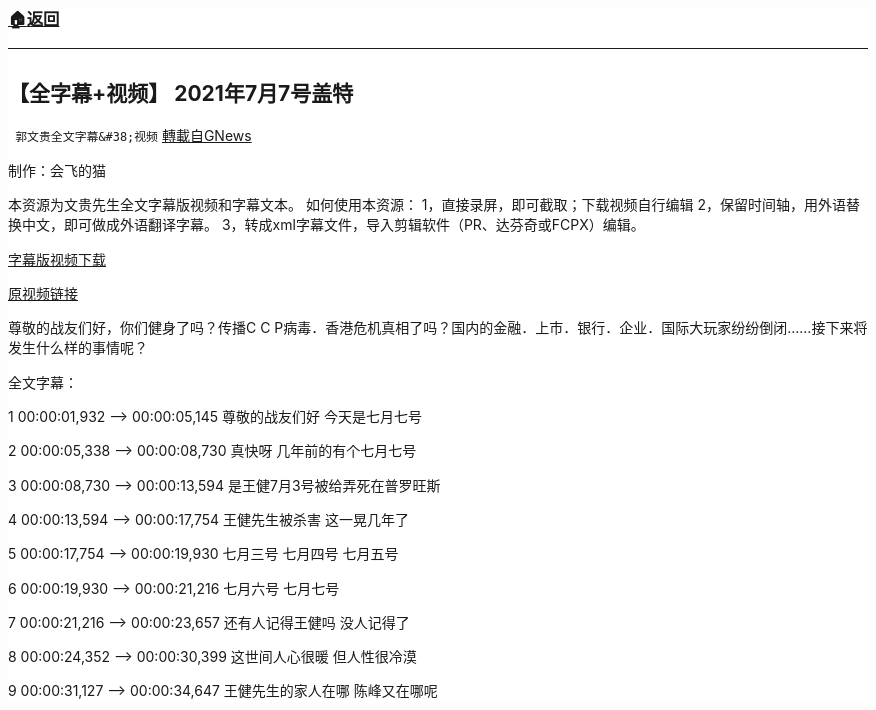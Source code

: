 ###  [:house:返回](README.md)
---


## 【全字幕+视频】 2021年7月7号盖特
` 郭文贵全文字幕&#38;视频` [轉載自GNews](https://gnews.org/zh-hans/2643503/)

制作：会飞的猫

本资源为文贵先生全文字幕版视频和字幕文本。
如何使用本资源：
1，直接录屏，即可截取；下载视频自行编辑
2，保留时间轴，用外语替换中文，即可做成外语翻译字幕。
3，转成xml字幕文件，导入剪辑软件（PR、达芬奇或FCPX）编辑。

[字幕版视频下载](https://mega.nz/folder/VIdTxLSJ#sFb_K1kxdSP2JgVUY-Oh4g)

[原视频链接](https://gettr.com/post/p2kpud)

尊敬的战友们好，你们健身了吗？传播C C P病毒．香港危机真相了吗？国内的金融．上市．银行．企业．国际大玩家纷纷倒闭……接下来将发生什么样的事情呢？
 
全文字幕：
 
1
00:00:01,932 –&gt; 00:00:05,145
尊敬的战友们好 今天是七月七号
 
2
00:00:05,338 –&gt; 00:00:08,730
真快呀 几年前的有个七月七号
 
3
00:00:08,730 –&gt; 00:00:13,594
是王健7月3号被给弄死在普罗旺斯
 
4
00:00:13,594 –&gt; 00:00:17,754
王健先生被杀害 这一晃几年了
 
5
00:00:17,754 –&gt; 00:00:19,930
七月三号 七月四号 七月五号
 
6
00:00:19,930 –&gt; 00:00:21,216
七月六号 七月七号
 
7
00:00:21,216 –&gt; 00:00:23,657
还有人记得王健吗 没人记得了
 
8
00:00:24,352 –&gt; 00:00:30,399
这世间人心很暖 但人性很冷漠
 
9
00:00:31,127 –&gt; 00:00:34,647
王健先生的家人在哪 陈峰又在哪呢
 